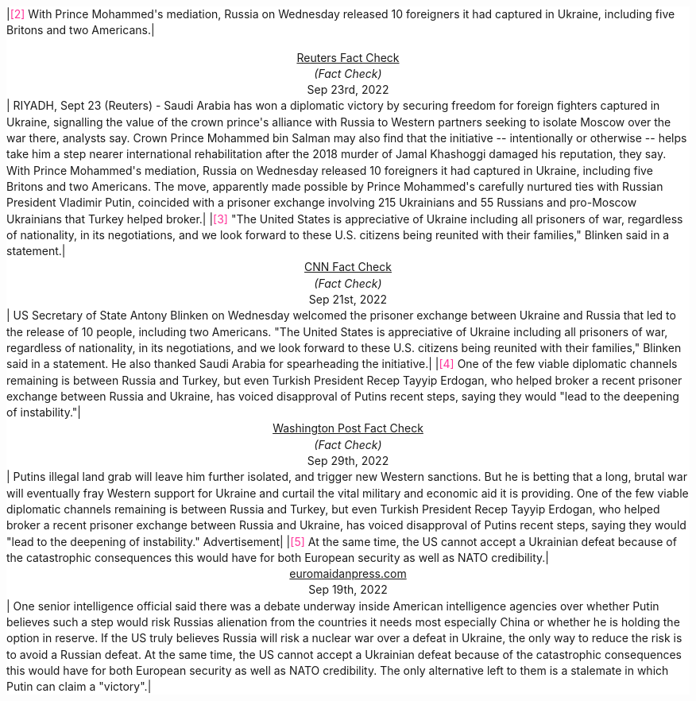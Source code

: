 |<font id="2" color=#FF3399>[2]</font> With Prince Mohammed's mediation, Russia on Wednesday released 10 foreigners it had captured in Ukraine, including five Britons and two Americans.|<div style="display: flex; justify-content: center; align-items: center; flex-direction: column;"><a href="https://www.allsides.com/news-source/reuters-fact-check-media-bias" target="_blank"><ClientOnly><BiasChart bias="Center" /></ClientOnly></a><div><a href="https://www.reuters.com/world/saudi-princes-ukraine-mediation-signals-useful-russia-ties-analysts-2022-09-23/" target="_blank">Reuters Fact Check</a></div><div>*(Fact Check)*</div><div>Sep 23rd, 2022</div></div>| RIYADH, Sept 23 (Reuters) - Saudi Arabia has won a diplomatic victory by securing freedom for foreign fighters captured in Ukraine, signalling the value of the crown prince's alliance with Russia to Western partners seeking to isolate Moscow over the war there, analysts say. Crown Prince Mohammed bin Salman may also find that the initiative -- intentionally or otherwise -- helps take him a step nearer international rehabilitation after the 2018 murder of Jamal Khashoggi damaged his reputation, they say. With Prince Mohammed's mediation, Russia on Wednesday released 10 foreigners it had captured in Ukraine, including five Britons and two Americans. The move, apparently made possible by Prince Mohammed's carefully nurtured ties with Russian President Vladimir Putin, coincided with a prisoner exchange involving 215 Ukrainians and 55 Russians and pro-Moscow Ukrainians that Turkey helped broker.|
|<font id="3" color=#FF3399>[3]</font> "The United States is appreciative of Ukraine including all prisoners of war, regardless of nationality, in its negotiations, and we look forward to these U.S. citizens being reunited with their families," Blinken said in a statement.|<div style="display: flex; justify-content: center; align-items: center; flex-direction: column;"><a href="https://www.allsides.com/news-source/facts-first-cnn-media-bias" target="_blank"><ClientOnly><BiasChart bias="Left" /></ClientOnly></a><div><a href="https://www.cnn.com/europe/live-news/russia-ukraine-war-news-09-21-22/h_6b9640baeb257ea48332368d892d8a49" target="_blank">CNN Fact Check</a></div><div>*(Fact Check)*</div><div>Sep 21st, 2022</div></div>| US Secretary of State Antony Blinken on Wednesday welcomed the prisoner exchange between Ukraine and Russia that led to the release of 10 people, including two Americans. "The United States is appreciative of Ukraine including all prisoners of war, regardless of nationality, in its negotiations, and we look forward to these U.S. citizens being reunited with their families," Blinken said in a statement. He also thanked Saudi Arabia for spearheading the initiative.|
|<font id="4" color=#FF3399>[4]</font> One of the few viable diplomatic channels remaining is between Russia and Turkey, but even Turkish President Recep Tayyip Erdogan, who helped broker a recent prisoner exchange between Russia and Ukraine, has voiced disapproval of Putins recent steps, saying they would "lead to the deepening of instability."|<div style="display: flex; justify-content: center; align-items: center; flex-direction: column;"><a href="https://www.allsides.com/news-source/fact-checker-washington-post-media-bias" target="_blank"><ClientOnly><BiasChart bias="Lean Left" /></ClientOnly></a><div><a href="https://www.washingtonpost.com/world/2022/09/29/kremlin-says-putin-will-sign-treaties-annex-ukrainian-territory/" target="_blank">Washington Post Fact Check</a></div><div>*(Fact Check)*</div><div>Sep 29th, 2022</div></div>| Putins illegal land grab will leave him further isolated, and trigger new Western sanctions. But he is betting that a long, brutal war will eventually fray Western support for Ukraine and curtail the vital military and economic aid it is providing. One of the few viable diplomatic channels remaining is between Russia and Turkey, but even Turkish President Recep Tayyip Erdogan, who helped broker a recent prisoner exchange between Russia and Ukraine, has voiced disapproval of Putins recent steps, saying they would "lead to the deepening of instability." Advertisement|
|<font id="5" color=#FF3399>[5]</font> At the same time, the US cannot accept a Ukrainian defeat because of the catastrophic consequences this would have for both European security as well as NATO credibility.|<div style="display: flex; justify-content: center; align-items: center; flex-direction: column;"><a href="" target="_blank"><ClientOnly><BiasChart bias="N/A" /></ClientOnly></a><div><a href="https://euromaidanpress.com/2022/09/19/russo-ukrainian-war-day-208-russian-missile-hits-south-ukraine-nuclear-power-plant/" target="_blank">euromaidanpress.com</a></div><div></div><div>Sep 19th, 2022</div></div>| One senior intelligence official said there was a debate underway inside American intelligence agencies over whether Putin believes such a step would risk Russias alienation from the countries it needs most especially China or whether he is holding the option in reserve. If the US truly believes Russia will risk a nuclear war over a defeat in Ukraine, the only way to reduce the risk is to avoid a Russian defeat. At the same time, the US cannot accept a Ukrainian defeat because of the catastrophic consequences this would have for both European security as well as NATO credibility. The only alternative left to them is a stalemate in which Putin can claim a "victory".|